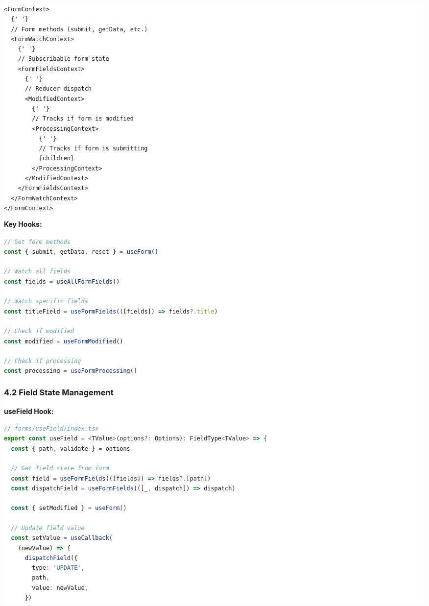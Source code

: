 ```tsx
<FormContext>
  {' '}
  // Form methods (submit, getData, etc.)
  <FormWatchContext>
    {' '}
    // Subscribable form state
    <FormFieldsContext>
      {' '}
      // Reducer dispatch
      <ModifiedContext>
        {' '}
        // Tracks if form is modified
        <ProcessingContext>
          {' '}
          // Tracks if form is submitting
          {children}
        </ProcessingContext>
      </ModifiedContext>
    </FormFieldsContext>
  </FormWatchContext>
</FormContext>
```

**Key Hooks:**

```typescript
// Get form methods
const { submit, getData, reset } = useForm()

// Watch all fields
const fields = useAllFormFields()

// Watch specific fields
const titleField = useFormFields(([fields]) => fields?.title)

// Check if modified
const modified = useFormModified()

// Check if processing
const processing = useFormProcessing()
```

### 4.2 Field State Management

**useField Hook:**

```typescript
// forms/useField/index.tsx
export const useField = <TValue>(options?: Options): FieldType<TValue> => {
  const { path, validate } = options

  // Get field state from form
  const field = useFormFields(([fields]) => fields?.[path])
  const dispatchField = useFormFields(([_, dispatch]) => dispatch)

  const { setModified } = useForm()

  // Update field value
  const setValue = useCallback(
    (newValue) => {
      dispatchField({
        type: 'UPDATE',
        path,
        value: newValue,
      })
```

  [path: string]: FormField